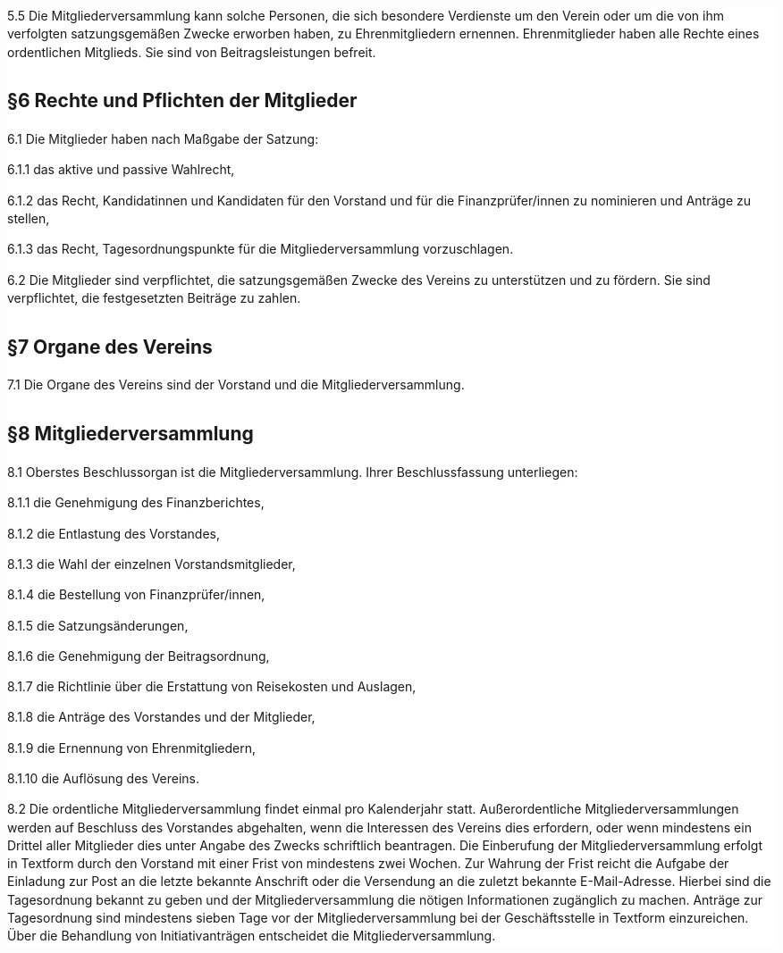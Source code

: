 5.5 Die Mitgliederversammlung kann solche Personen, die sich besondere Verdienste um den Verein oder um die von ihm verfolgten satzungsgemäßen Zwecke erworben haben, zu Ehrenmitgliedern ernennen. Ehrenmitglieder haben alle Rechte eines ordentlichen Mitglieds. Sie sind von Beitragsleistungen befreit.

## §6 Rechte und Pflichten der Mitglieder

6.1 Die Mitglieder haben nach Maßgabe der Satzung:

6.1.1 das aktive und passive Wahlrecht,

6.1.2 das Recht, Kandidatinnen und Kandidaten für den Vorstand und für die Finanzprüfer/innen zu nominieren und Anträge zu stellen,

6.1.3 das Recht, Tagesordnungspunkte für die Mitgliederversammlung vorzuschlagen.

6.2 Die Mitglieder sind verpflichtet, die satzungsgemäßen Zwecke des Vereins zu unterstützen und zu fördern. Sie sind verpflichtet, die festgesetzten Beiträge zu zahlen.

## §7 Organe des Vereins

7.1 Die Organe des Vereins sind der Vorstand und die Mitgliederversammlung.

## §8 Mitgliederversammlung

8.1 Oberstes Beschlussorgan ist die Mitgliederversammlung. Ihrer Beschlussfassung unterliegen:

8.1.1 die Genehmigung des Finanzberichtes,

8.1.2 die Entlastung des Vorstandes,

8.1.3 die Wahl der einzelnen Vorstandsmitglieder,

8.1.4 die Bestellung von Finanzprüfer/innen,

8.1.5 die Satzungsänderungen,

8.1.6 die Genehmigung der Beitragsordnung,

8.1.7 die Richtlinie über die Erstattung von Reisekosten und Auslagen,

8.1.8 die Anträge des Vorstandes und der Mitglieder,

8.1.9 die Ernennung von Ehrenmitgliedern,

8.1.10 die Auflösung des Vereins.

8.2 Die ordentliche Mitgliederversammlung findet einmal pro Kalenderjahr statt. Außerordentliche Mitgliederversammlungen werden auf Beschluss des Vorstandes abgehalten, wenn die Interessen des Vereins dies erfordern, oder wenn mindestens ein Drittel aller Mitglieder dies unter Angabe des Zwecks schriftlich beantragen. Die Einberufung der Mitgliederversammlung erfolgt in Textform durch den Vorstand mit einer Frist von mindestens zwei Wochen. Zur Wahrung der Frist reicht die Aufgabe der Einladung zur Post an die letzte bekannte Anschrift oder die Versendung an die zuletzt bekannte E-Mail-Adresse. Hierbei sind die Tagesordnung bekannt zu geben und der Mitgliederversammlung die nötigen Informationen zugänglich zu machen. Anträge zur Tagesordnung sind mindestens sieben Tage vor der Mitgliederversammlung bei der Geschäftsstelle in Textform einzureichen. Über die Behandlung von Initiativanträgen entscheidet die Mitgliederversammlung.
